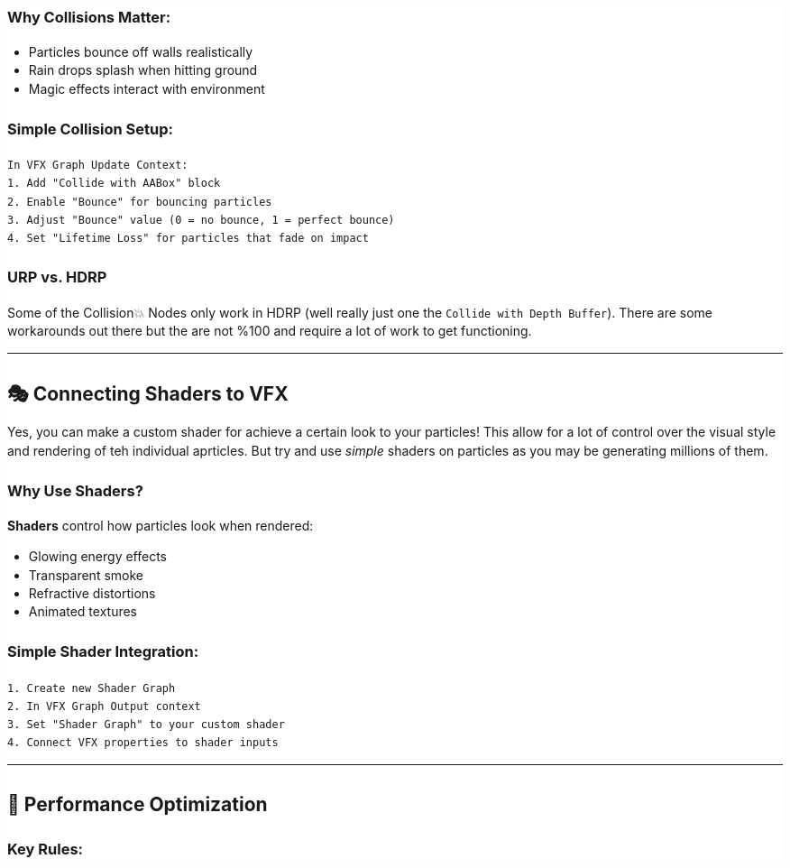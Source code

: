 ### Why Collisions Matter:

- Particles bounce off walls realistically
- Rain drops splash when hitting ground
- Magic effects interact with environment

### Simple Collision Setup:

```
In VFX Graph Update Context:
1. Add "Collide with AABox" block
2. Enable "Bounce" for bouncing particles
3. Adjust "Bounce" value (0 = no bounce, 1 = perfect bounce)
4. Set "Lifetime Loss" for particles that fade on impact
```

### URP vs. HDRP
Some of the Collision💥 Nodes only work in HDRP (well really just one the `Collide with Depth Buffer`). There are some workarounds out there but the are not %100 and require a lot of work to get functioning.

---

## 🎭 Connecting Shaders to VFX

Yes, you can make a custom shader for achieve a certain look to your particles! This allow for a lot of control over the visual style and rendering of teh individual aprticles. But try and use *simple* shaders on particles as you may be generating millions of them.

### Why Use Shaders?

**Shaders** control how particles look when rendered:

- Glowing energy effects
- Transparent smoke
- Refractive distortions
- Animated textures

### Simple Shader Integration:

```
1. Create new Shader Graph
2. In VFX Graph Output context
3. Set "Shader Graph" to your custom shader
4. Connect VFX properties to shader inputs
```

---

## 🎯 Performance Optimization

### Key Rules:
